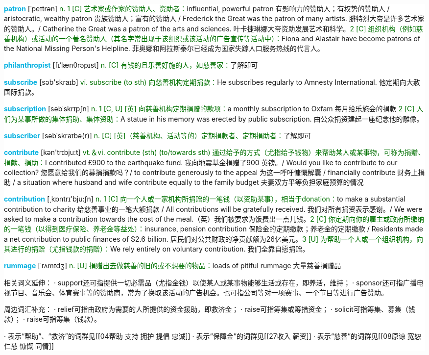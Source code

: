 <font color="sky blue">**patron**</font> [ˈpeɪtrən]
<font color="rgb(227, 108, 9)">n. 1 [C] 艺术家或作家的赞助人、资助者：</font>influential, powerful patron 有影响力的赞助人；有权势的赞助人 / aristocratic, wealthy patron 贵族赞助人；富有的赞助人 / Frederick the Great was the patron of many artists. 腓特烈大帝是许多艺术家的赞助人。/ Catherine the Great was a patron of the arts and sciences. 叶卡捷琳娜大帝资助发展艺术和科学。<font color="rgb(227, 108, 9)">2 [C] 组织机构（例如慈善机构）或活动的一个著名赞助人（其名字常出现于该组织或该活动的广告宣传等活动中）：</font>Fiona and Alastair have become patrons of the National Missing Person's Helpline. 菲奥娜和阿拉斯泰尔已经成为国家失踪人口服务热线的代言人。
           
<font color="sky blue">**philanthropist**</font> [fɪˈlænθrəpɪst]
<font color="rgb(227, 108, 9)">n. [C] 有钱的且乐善好施的人，如慈善家：</font>了解即可

<font color="sky blue">**subscribe**</font> [səb'skraɪb] 
<font color="rgb(227, 108, 9)">vi. subscribe (to sth) 向慈善机构定期捐款：</font>He subscribes regularly to Amnesty International. 他定期向大赦国际捐款。
           
<font color="sky blue">**subscription**</font> [səbˈskrɪpʃn]
<font color="rgb(227, 108, 9)">n. 1 [C, U] [英] 向慈善机构定期捐赠的款项：</font>a monthly subscription to Oxfam 每月给乐施会的捐款 <font color="rgb(227, 108, 9)">2 [C] 人们为某事所做的集体捐助、集体资助：</font>A statue in his memory was erected by public subscription. 由公众捐资建起一座纪念他的雕像。
           
<font color="sky blue">**subscriber**</font> [səbˈskraɪbə(r)]
<font color="rgb(227, 108, 9)">n. [C] [英]（慈善机构、活动等的）定期捐款者、定期捐助者：</font>了解即可
 
<font color="sky blue">**contribute**</font> [kən'trɪbju:t] 
<font color="rgb(227, 108, 9)">vt.＆vi. contribute (sth) (to/towards sth) 通过给予的方式（尤指给予钱物）来帮助某人或某事物，可称为捐赠、捐献、捐助：</font>I contributed £900 to the earthquake fund. 我向地震基金捐赠了900 英镑。/ Would you like to contribute to our collection? 您愿意给我们的募捐捐款吗？/ to contribute generously to the appeal 为这一呼吁慷慨解囊 / financially contribute 财务上捐助 / a situation where husband and wife contribute equally to the family budget 夫妻双方平等负担家庭预算的情况

<font color="sky blue">**contribution**</font> [͵kɒntrɪ'bju:ʃn] 
<font color="rgb(227, 108, 9)">n. 1 [C] 向一个人或一家机构所捐赠的一笔钱（以资助某事），相当于donation：</font>to make a substantial contribution to charity 给慈善事业的一笔大额捐款 / All contributions will be gratefully received. 我们对所有捐资表示感谢。/ We were asked to make a contribution towards the cost of the meal.（英）我们被要求为饭费出一点儿钱。<font color="rgb(227, 108, 9)">2 [C] 你定期向你的雇主或政府所缴纳的一笔钱（以得到医疗保险、养老金等益处）：</font>insurance, pension contribution 保险金的定期缴款；养老金的定期缴款 / Residents made a net contribution to public finances of $2.6 billion. 居民们对公共财政的净贡献额为26亿美元。<font color="rgb(227, 108, 9)">3 [U] 为帮助一个人或一个组织机构，向其进行的捐赠（尤指钱款的捐赠）：</font>We rely entirely on voluntary contribution. 我们全靠自愿捐赠。
           
<font color="sky blue">**rummage**</font> [ˈrʌmɪdʒ]
<font color="rgb(227, 108, 9)">n. [U] 捐赠出去做慈善的旧的或不想要的物品：</font>loads of pitiful rummage 大量慈善捐赠品

相关词义延伸：
· support还可指提供一切必需品（尤指金钱）以使某人或某事物能够生活或存在，即养活，维持；
· sponsor还可指广播电视节目、音乐会、体育赛事等的赞助商，常为了换取该活动的广告机会。也可指公司等对一项赛事、一个节目等进行广告赞助。

周边词汇补充：
· relief可指由政府为需要的人所提供的资金援助，即救济金；
· raise可指筹集或筹措资金；
· solicit可指筹集、募集（钱款）；
· raise可指筹集（钱款）。

· 表示“帮助”、“救济”的词群见[[04帮助 支持 拥护 提倡 忠诚]]
· 表示“保障金”的词群见[[27收入 薪资]]
· 表示“慈善”的词群见[[08原谅 宽恕 仁慈 慷慨 同情]]
